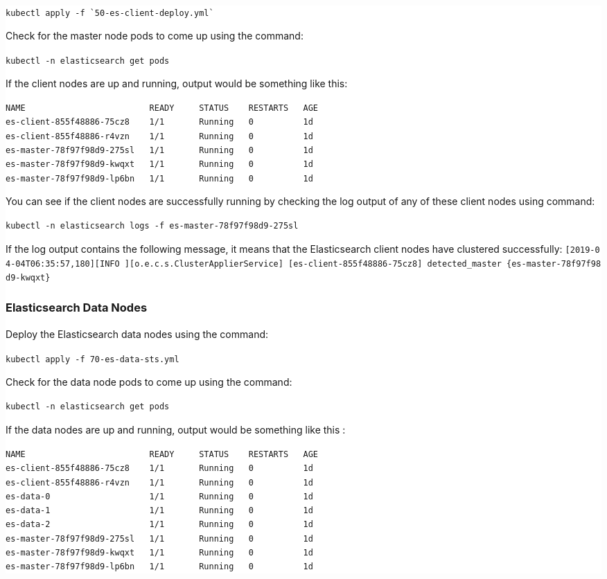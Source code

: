 ```
kubectl apply -f `50-es-client-deploy.yml`
```

Check for the master node pods to come up using the command:

```
kubectl -n elasticsearch get pods
```

If the client nodes are up and running, output would be something like this:

```
NAME                         READY     STATUS    RESTARTS   AGE
es-client-855f48886-75cz8    1/1       Running   0          1d
es-client-855f48886-r4vzn    1/1       Running   0          1d
es-master-78f97f98d9-275sl   1/1       Running   0          1d
es-master-78f97f98d9-kwqxt   1/1       Running   0          1d
es-master-78f97f98d9-lp6bn   1/1       Running   0          1d
```

You can see if the client nodes are successfully running by checking the log output of any of these client nodes using command:

```
kubectl -n elasticsearch logs -f es-master-78f97f98d9-275sl
```

If the log output contains the following message, it means that the Elasticsearch client nodes have clustered successfully:
`[2019-04-04T06:35:57,180][INFO ][o.e.c.s.ClusterApplierService] [es-client-855f48886-75cz8] detected_master {es-master-78f97f98d9-kwqxt}`

### Elasticsearch Data Nodes

Deploy the Elasticsearch data nodes using the command:

```
kubectl apply -f 70-es-data-sts.yml
```

Check for the data node pods to come up using the command:

```
kubectl -n elasticsearch get pods
```

If the data nodes are up and running, output would be something like this :

```
NAME                         READY     STATUS    RESTARTS   AGE
es-client-855f48886-75cz8    1/1       Running   0          1d
es-client-855f48886-r4vzn    1/1       Running   0          1d
es-data-0                    1/1       Running   0          1d
es-data-1                    1/1       Running   0          1d
es-data-2                    1/1       Running   0          1d
es-master-78f97f98d9-275sl   1/1       Running   0          1d
es-master-78f97f98d9-kwqxt   1/1       Running   0          1d
es-master-78f97f98d9-lp6bn   1/1       Running   0          1d
```
